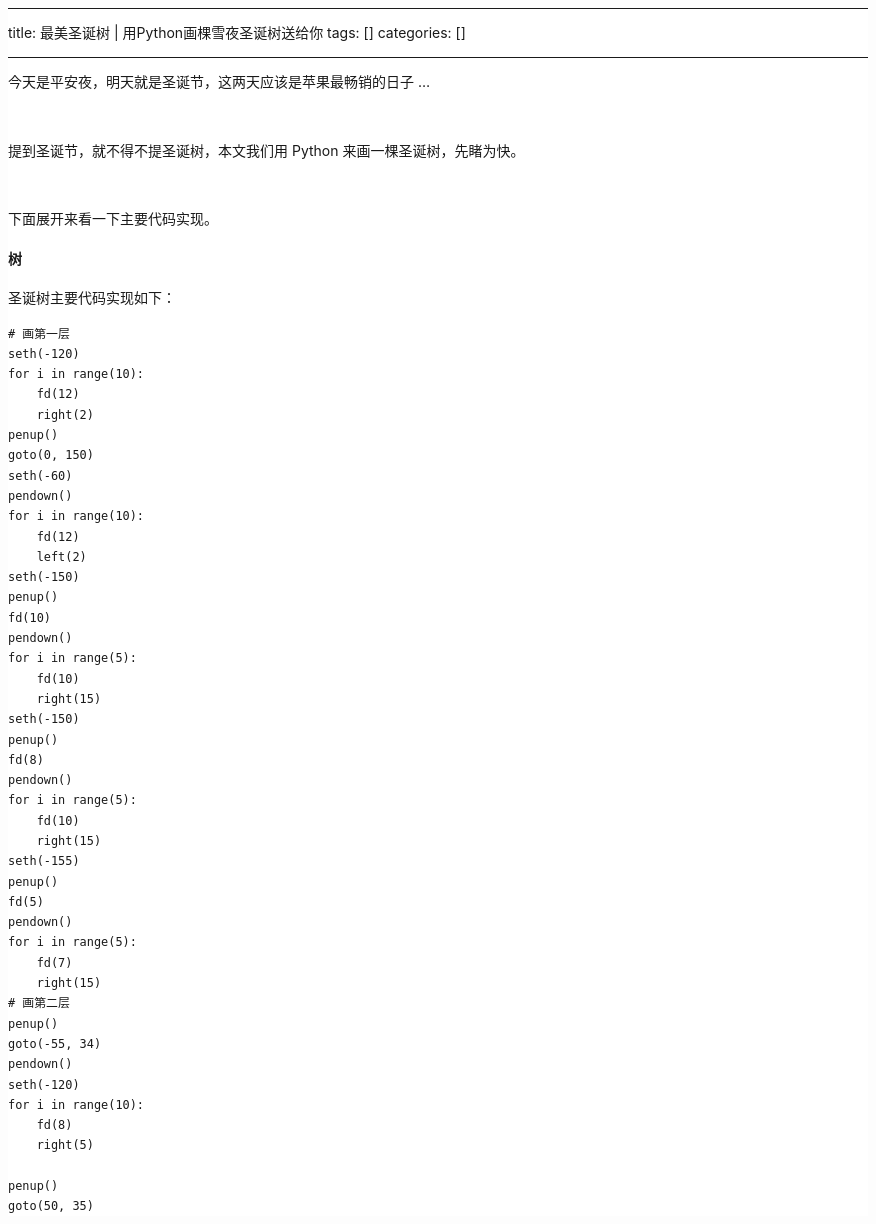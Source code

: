 
--- 
title:  最美圣诞树 | 用Python画棵雪夜圣诞树送给你 
tags: []
categories: [] 

---
今天是平安夜，明天就是圣诞节，这两天应该是苹果最畅销的日子 …

<img src="https://img-blog.csdnimg.cn/img_convert/19753587aaf85f75c7295a28c8f0a038.gif" alt="">

提到圣诞节，就不得不提圣诞树，本文我们用 Python 来画一棵圣诞树，先睹为快。

<img src="https://img-blog.csdnimg.cn/img_convert/4efce6e5a5a10b3df26127f6fe8223d7.gif" alt="">

下面展开来看一下主要代码实现。

#### 树

圣诞树主要代码实现如下：

```
# 画第一层
seth(-120)
for i in range(10):
    fd(12)
    right(2)
penup()
goto(0, 150)
seth(-60)
pendown()
for i in range(10):
    fd(12)
    left(2)
seth(-150)
penup()
fd(10)
pendown()
for i in range(5):
    fd(10)
    right(15)
seth(-150)
penup()
fd(8)
pendown()
for i in range(5):
    fd(10)
    right(15)
seth(-155)
penup()
fd(5)
pendown()
for i in range(5):
    fd(7)
    right(15)
# 画第二层
penup()
goto(-55, 34)
pendown()
seth(-120)
for i in range(10):
    fd(8)
    right(5)

penup()
goto(50, 35)
```